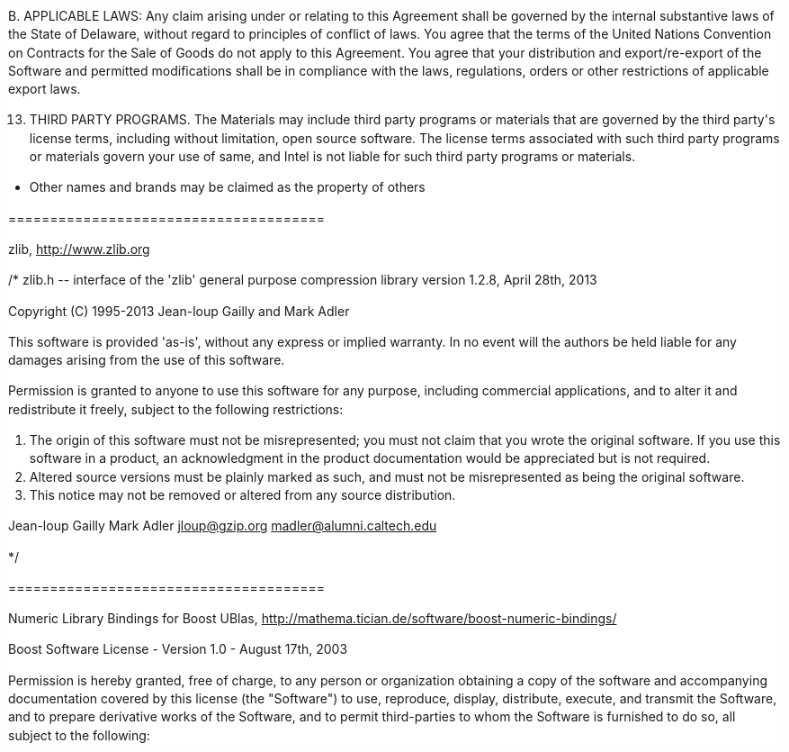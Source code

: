 B.	APPLICABLE LAWS: Any claim arising under or relating to this Agreement 
shall be governed by the internal substantive laws of the State of Delaware, 
without regard to principles of conflict of laws.  You agree that the terms of 
the United Nations Convention on Contracts for the Sale of Goods do not apply 
to this Agreement. You agree that your distribution and export/re-export of the 
Software and permitted modifications shall be in compliance with the laws, 
regulations, orders or other restrictions of applicable export laws.

13.	THIRD PARTY PROGRAMS.  The Materials may include third party programs 
or materials that are governed by the third party's license terms, including 
without limitation, open source software.  The license terms associated with 
such third party programs or materials govern your use of same, and Intel is 
not liable for such third party programs or materials.

* Other names and brands may be claimed as the property of others

======================================

zlib, http://www.zlib.org

/* zlib.h -- interface of the 'zlib' general purpose compression library
  version 1.2.8, April 28th, 2013

  Copyright (C) 1995-2013 Jean-loup Gailly and Mark Adler

  This software is provided 'as-is', without any express or implied
  warranty.  In no event will the authors be held liable for any damages
  arising from the use of this software.

  Permission is granted to anyone to use this software for any purpose,
  including commercial applications, and to alter it and redistribute it
  freely, subject to the following restrictions:

  1. The origin of this software must not be misrepresented; you must not
     claim that you wrote the original software. If you use this software
     in a product, an acknowledgment in the product documentation would be
     appreciated but is not required.
  2. Altered source versions must be plainly marked as such, and must not be
     misrepresented as being the original software.
  3. This notice may not be removed or altered from any source distribution.

  Jean-loup Gailly        Mark Adler
  jloup@gzip.org          madler@alumni.caltech.edu

*/

======================================

Numeric Library Bindings for Boost UBlas, http://mathema.tician.de/software/boost-numeric-bindings/

Boost Software License - Version 1.0 - August 17th, 2003

Permission is hereby granted, free of charge, to any person or organization
obtaining a copy of the software and accompanying documentation covered by
this license (the "Software") to use, reproduce, display, distribute,
execute, and transmit the Software, and to prepare derivative works of the
Software, and to permit third-parties to whom the Software is furnished to
do so, all subject to the following:
